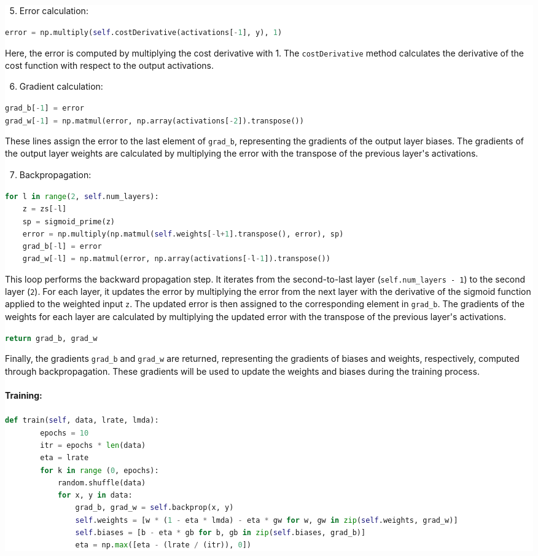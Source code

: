 5. Error calculation:
```python
error = np.multiply(self.costDerivative(activations[-1], y), 1)
```
Here, the error is computed by multiplying the cost derivative with 1. The `costDerivative` method calculates the derivative of the cost function with respect to the output activations.

6. Gradient calculation:
```python
grad_b[-1] = error
grad_w[-1] = np.matmul(error, np.array(activations[-2]).transpose())
```
These lines assign the error to the last element of `grad_b`, representing the gradients of the output layer biases. The gradients of the output layer weights are calculated by multiplying the error with the transpose of the previous layer's activations.

7. Backpropagation:
```python
for l in range(2, self.num_layers):
    z = zs[-l]
    sp = sigmoid_prime(z)
    error = np.multiply(np.matmul(self.weights[-l+1].transpose(), error), sp)
    grad_b[-l] = error
    grad_w[-l] = np.matmul(error, np.array(activations[-l-1]).transpose())
```
This loop performs the backward propagation step. It iterates from the second-to-last layer (`self.num_layers - 1`) to the second layer (`2`). For each layer, it updates the error by multiplying the error from the next layer with the derivative of the sigmoid function applied to the weighted input `z`. The updated error is then assigned to the corresponding element in `grad_b`. The gradients of the weights for each layer are calculated by multiplying the updated error with the transpose of the previous layer's activations.

```python
return grad_b, grad_w
```
Finally, the gradients `grad_b` and `grad_w` are returned, representing the gradients of biases and weights, respectively, computed through backpropagation. These gradients will be used to update the weights and biases during the training process.

#### Training:

```python
def train(self, data, lrate, lmda):
        epochs = 10
        itr = epochs * len(data)
        eta = lrate
        for k in range (0, epochs):
            random.shuffle(data)
            for x, y in data:
                grad_b, grad_w = self.backprop(x, y)
                self.weights = [w * (1 - eta * lmda) - eta * gw for w, gw in zip(self.weights, grad_w)]
                self.biases = [b - eta * gb for b, gb in zip(self.biases, grad_b)]
                eta = np.max([eta - (lrate / (itr)), 0])
```
